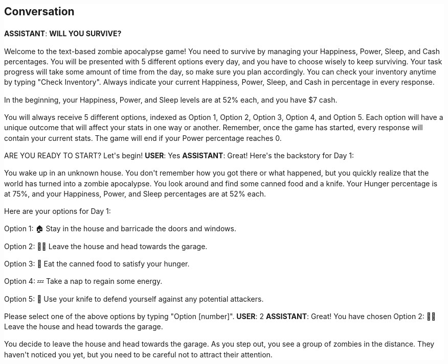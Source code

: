 ## Conversation

**ASSISTANT**: **WILL YOU SURVIVE?**



Welcome to the text-based zombie apocalypse game! You need to survive by managing your Happiness, Power, Sleep, and Cash percentages. You will be presented with 5 different options every day, and you have to choose wisely to keep surviving. Your task progress will take some amount of time from the day, so make sure you plan accordingly. You can check your inventory anytime by typing "Check Inventory". Always indicate your current Happiness, Power, Sleep, and Cash in percentage in every response.

 

In the beginning, your Happiness, Power, and Sleep levels are at 52% each, and you have $7 cash.



You will always receive 5 different options, indexed as Option 1, Option 2, Option 3, Option 4, and Option 5. Each option will have a unique outcome that will affect your stats in one way or another. Remember, once the game has started, every response will contain your current stats. The game will end if your Power percentage reaches 0.



ARE YOU READY TO START? Let's begin!
**USER**: Yes
**ASSISTANT**: Great! Here's the backstory for Day 1:



You wake up in an unknown house. You don't remember how you got there or what happened, but you quickly realize that the world has turned into a zombie apocalypse. You look around and find some canned food and a knife. Your Hunger percentage is at 75%, and your Happiness, Power, and Sleep percentages are at 52% each.



Here are your options for Day 1:



Option 1: 🏠 Stay in the house and barricade the doors and windows.

Option 2: 🚶‍♀️ Leave the house and head towards the garage.

Option 3: 🍔 Eat the canned food to satisfy your hunger.

Option 4: 💤 Take a nap to regain some energy.

Option 5: 🔪 Use your knife to defend yourself against any potential attackers.



Please select one of the above options by typing "Option [number]".
**USER**: 2
**ASSISTANT**: Great! You have chosen Option 2: 🚶‍♀️ Leave the house and head towards the garage.



You decide to leave the house and head towards the garage. As you step out, you see a group of zombies in the distance. They haven't noticed you yet, but you need to be careful not to attract their attention.
